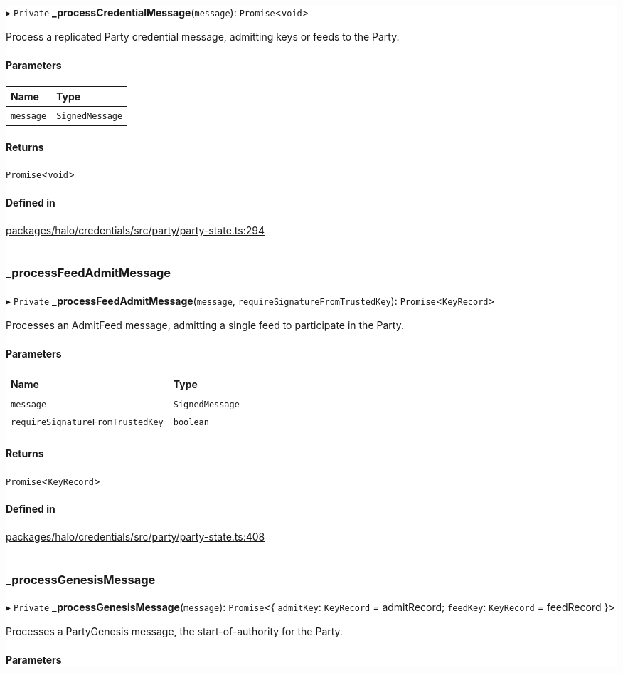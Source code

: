 ▸ `Private` **_processCredentialMessage**(`message`): `Promise`<`void`\>

Process a replicated Party credential message, admitting keys or feeds to the Party.

#### Parameters

| Name | Type |
| :------ | :------ |
| `message` | `SignedMessage` |

#### Returns

`Promise`<`void`\>

#### Defined in

[packages/halo/credentials/src/party/party-state.ts:294](https://github.com/dxos/dxos/blob/e3b936721/packages/halo/credentials/src/party/party-state.ts#L294)

___

### \_processFeedAdmitMessage

▸ `Private` **_processFeedAdmitMessage**(`message`, `requireSignatureFromTrustedKey`): `Promise`<`KeyRecord`\>

Processes an AdmitFeed message, admitting a single feed to participate in the Party.

#### Parameters

| Name | Type |
| :------ | :------ |
| `message` | `SignedMessage` |
| `requireSignatureFromTrustedKey` | `boolean` |

#### Returns

`Promise`<`KeyRecord`\>

#### Defined in

[packages/halo/credentials/src/party/party-state.ts:408](https://github.com/dxos/dxos/blob/e3b936721/packages/halo/credentials/src/party/party-state.ts#L408)

___

### \_processGenesisMessage

▸ `Private` **_processGenesisMessage**(`message`): `Promise`<{ `admitKey`: `KeyRecord` = admitRecord; `feedKey`: `KeyRecord` = feedRecord }\>

Processes a PartyGenesis message, the start-of-authority for the Party.

#### Parameters
